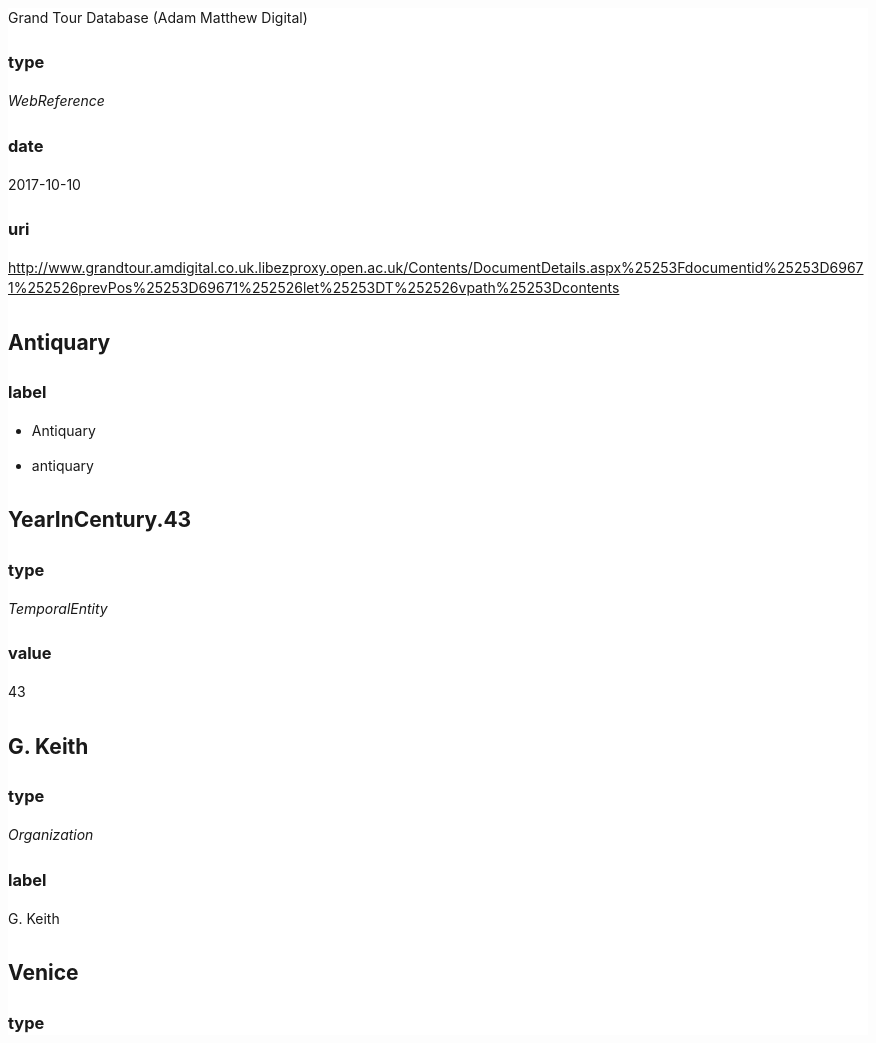 
Grand Tour Database (Adam Matthew Digital)

### type


*WebReference*

### date


2017-10-10

### uri


http://www.grandtour.amdigital.co.uk.libezproxy.open.ac.uk/Contents/DocumentDetails.aspx%25253Fdocumentid%25253D69671%252526prevPos%25253D69671%252526let%25253DT%252526vpath%25253Dcontents

## Antiquary

### label

 - Antiquary

 - antiquary

## YearInCentury.43

### type


*TemporalEntity*

### value


43

## G. Keith

### type


*Organization*

### label


G. Keith

## Venice

### type
